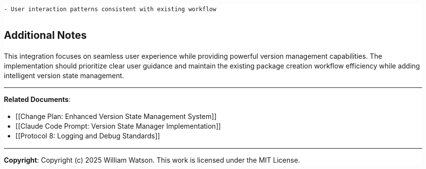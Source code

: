 ```
- User interaction patterns consistent with existing workflow
```

## Additional Notes

This integration focuses on seamless user experience while providing powerful version management capabilities. The implementation should prioritize clear user guidance and maintain the existing package creation workflow efficiency while adding intelligent version state management.

---

**Related Documents**:
- [[Change Plan: Enhanced Version State Management System]]
- [[Claude Code Prompt: Version State Manager Implementation]]
- [[Protocol 8: Logging and Debug Standards]]

---

**Copyright**: Copyright (c) 2025 William Watson. This work is licensed under the MIT License.
